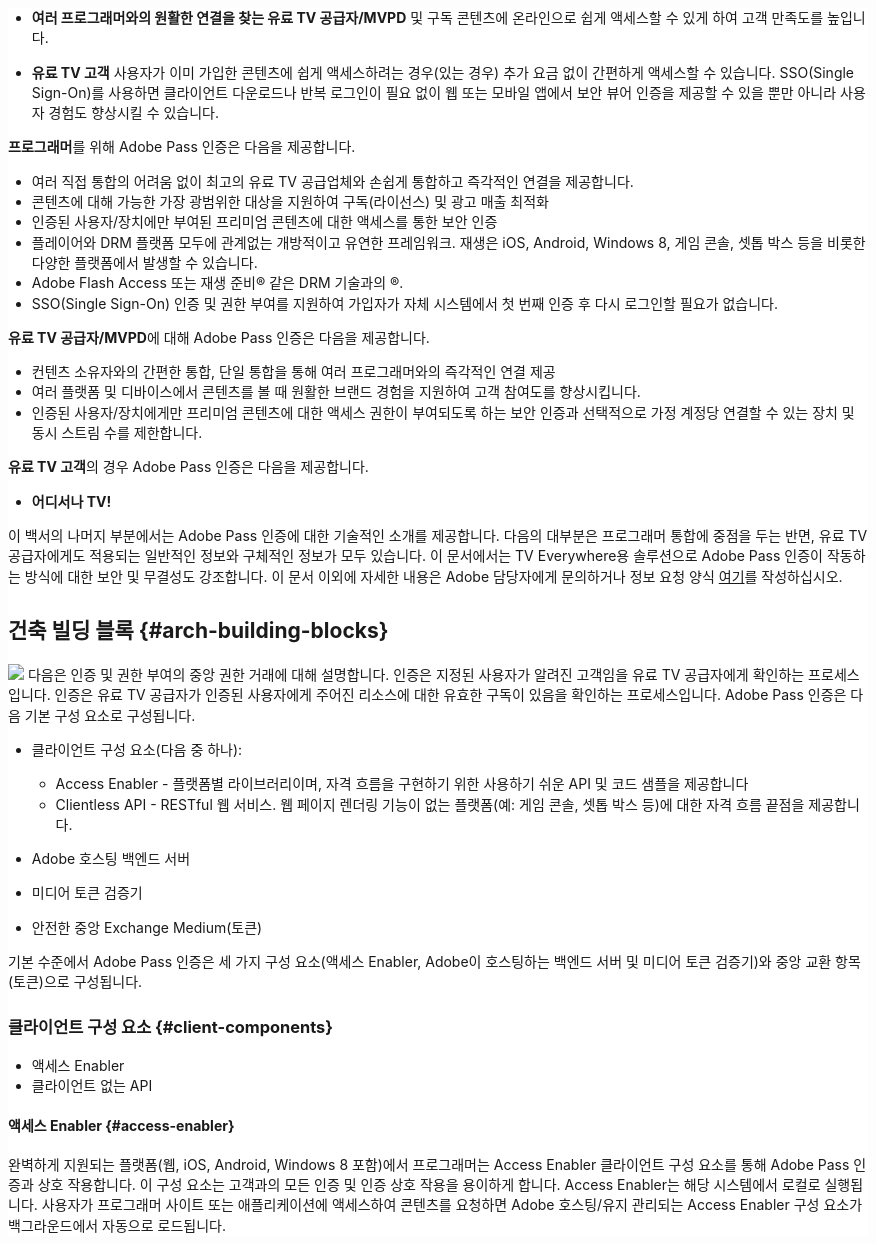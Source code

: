 * **여러 프로그래머와의 원활한 연결을 찾는 유료 TV 공급자/MVPD** 및 구독 콘텐츠에 온라인으로 쉽게 액세스할 수 있게 하여 고객 만족도를 높입니다.

* **유료 TV 고객** 사용자가 이미 가입한 콘텐츠에 쉽게 액세스하려는 경우(있는 경우) 추가 요금 없이 간편하게 액세스할 수 있습니다. SSO(Single Sign-On)를 사용하면 클라이언트 다운로드나 반복 로그인이 필요 없이 웹 또는 모바일 앱에서 보안 뷰어 인증을 제공할 수 있을 뿐만 아니라 사용자 경험도 향상시킬 수 있습니다.

**프로그래머**&#x200B;를 위해 Adobe Pass 인증은 다음을 제공합니다.

* 여러 직접 통합의 어려움 없이 최고의 유료 TV 공급업체와 손쉽게 통합하고 즉각적인 연결을 제공합니다.
* 콘텐츠에 대해 가능한 가장 광범위한 대상을 지원하여 구독(라이선스) 및 광고 매출 최적화
* 인증된 사용자/장치에만 부여된 프리미엄 콘텐츠에 대한 액세스를 통한 보안 인증
* 플레이어와 DRM 플랫폼 모두에 관계없는 개방적이고 유연한 프레임워크. 재생은 iOS, Android, Windows 8, 게임 콘솔, 셋톱 박스 등을 비롯한 다양한 플랫폼에서 발생할 수 있습니다.
* Adobe Flash Access 또는 재생 준비® 같은 DRM 기술과의 ®.
* SSO(Single Sign-On) 인증 및 권한 부여를 지원하여 가입자가 자체 시스템에서 첫 번째 인증 후 다시 로그인할 필요가 없습니다.


**유료 TV 공급자/MVPD**&#x200B;에 대해 Adobe Pass 인증은 다음을 제공합니다.

* 컨텐츠 소유자와의 간편한 통합, 단일 통합을 통해 여러 프로그래머와의 즉각적인 연결 제공
* 여러 플랫폼 및 디바이스에서 콘텐츠를 볼 때 원활한 브랜드 경험을 지원하여 고객 참여도를 향상시킵니다.
* 인증된 사용자/장치에게만 프리미엄 콘텐츠에 대한 액세스 권한이 부여되도록 하는 보안 인증과 선택적으로 가정 계정당 연결할 수 있는 장치 및 동시 스트림 수를 제한합니다.


**유료 TV 고객**&#x200B;의 경우 Adobe Pass 인증은 다음을 제공합니다.

* **어디서나 TV!**

이 백서의 나머지 부분에서는 Adobe Pass 인증에 대한 기술적인 소개를 제공합니다.  다음의 대부분은 프로그래머 통합에 중점을 두는 반면, 유료 TV 공급자에게도 적용되는 일반적인 정보와 구체적인 정보가 모두 있습니다. 이 문서에서는 TV Everywhere용 솔루션으로 Adobe Pass 인증이 작동하는 방식에 대한 보안 및 무결성도 강조합니다. 이 문서 이외에 자세한 내용은 Adobe 담당자에게 문의하거나 정보 요청 양식 [여기](https://www.adobe.com/)를 작성하십시오.

## 건축 빌딩 블록 {#arch-building-blocks}

![](https://dzf8vqv24eqhg.cloudfront.net/userfiles/258/326/ckfinder/images/import-pc7mz3dfnv/check.gif) 다음은 인증 및 권한 부여의 중앙 권한 거래에 대해 설명합니다. 인증은 지정된 사용자가 알려진 고객임을 유료 TV 공급자에게 확인하는 프로세스입니다. 인증은 유료 TV 공급자가 인증된 사용자에게 주어진 리소스에 대한 유효한 구독이 있음을 확인하는 프로세스입니다.
Adobe Pass 인증은 다음 기본 구성 요소로 구성됩니다.

* 클라이언트 구성 요소(다음 중 하나):

   * Access Enabler - 플랫폼별 라이브러리이며, 자격 흐름을 구현하기 위한 사용하기 쉬운 API 및 코드 샘플을 제공합니다
   * Clientless API - RESTful 웹 서비스. 웹 페이지 렌더링 기능이 없는 플랫폼(예: 게임 콘솔, 셋톱 박스 등)에 대한 자격 흐름 끝점을 제공합니다.

* Adobe 호스팅 백엔드 서버
* 미디어 토큰 검증기
* 안전한 중앙 Exchange Medium(토큰)

기본 수준에서 Adobe Pass 인증은 세 가지 구성 요소(액세스 Enabler, Adobe이 호스팅하는 백엔드 서버 및 미디어 토큰 검증기)와 중앙 교환 항목(토큰)으로 구성됩니다.

### 클라이언트 구성 요소 {#client-components}

* 액세스 Enabler
* 클라이언트 없는 API

#### 액세스 Enabler {#access-enabler}

완벽하게 지원되는 플랫폼(웹, iOS, Android, Windows 8 포함)에서 프로그래머는 Access Enabler 클라이언트 구성 요소를 통해 Adobe Pass 인증과 상호 작용합니다. 이 구성 요소는 고객과의 모든 인증 및 인증 상호 작용을 용이하게 합니다.  Access Enabler는 해당 시스템에서 로컬로 실행됩니다. 사용자가 프로그래머 사이트 또는 애플리케이션에 액세스하여 콘텐츠를 요청하면 Adobe 호스팅/유지 관리되는 Access Enabler 구성 요소가 백그라운드에서 자동으로 로드됩니다.
